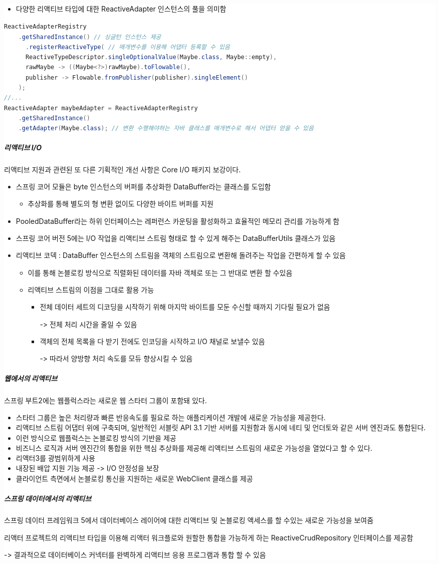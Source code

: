   - 다양한 리액티브 타입에 대한 ReactiveAdapter 인스턴스의 풀을 의미함

  ```java
  ReactiveAdapterRegistry
      .getSharedInstance() // 싱글턴 인스턴스 제공
     	.registerReactiveType( // 매개변수를 이용해 어댑터 등록할 수 있음
      	ReactiveTypeDescriptor.singleOptionalValue(Maybe.class, Maybe::empty),
      	rawMaybe -> ((Maybe<?>)rawMaybe).toFlowable(),
      	publisher -> Flowable.fromPublisher(publisher).singleElement()
      );
  //...
  ReactiveAdapter maybeAdapter = ReactiveAdapterRegistry
      .getSharedInstance() 
      .getAdapter(Maybe.class);	// 변환 수행해야하는 자바 클래스를 매개변수로 해서 어댑터 얻을 수 있음
  ```

##### 리액티브 I/O

리액티브 지원과 관련된 또 다른 기획적인 개선 사항은 Core I/O 패키지 보강이다.

- 스프링 코어 모듈은 byte 인스턴스의 버퍼를 추상화한 DataBuffer라는 클래스를 도입함
  - 추상화를 통해 별도의 형 변환 없이도 다양한 바이트 버퍼를 지원

- PooledDataBuffer라는 하위 인터페이스는 레퍼런스 카운팅을 활성화하고 효율적인 메모리 관리를 가능하게 함

- 스프링 코어 버전 5에는 I/O 작업을 리액티브 스트림 형태로 할 수 있게 해주는 DataBufferUtils 클래스가 있음

- 리액티브 코덱 : DataBuffer 인스턴스의 스트림을 객체의 스트림으로 변환해 돌려주는 작업을 간편하게 할 수 있음

  - 이를 통해 논블로킹 방식으로 직렬화된 데이터를 자바 객체로 또는 그 반대로 변환 할 수있음

  - 리액티브 스트림의 이점을 그대로 활용 가능

    - 전체 데이터 세트의 디코딩을 시작하기 위해 마지막 바이트를 모둔 수신할 때까지 기다릴 필요가 없음

      -> 전체 처리 시간을 줄일 수 있음

    - 객체의 전체 목록을 다 받기 전에도 인코딩을 시작하고 I/O 채널로 보낼수 있음

      -> 따라서 양방향 처리 속도를 모듀 향상시킬 수 있음

##### 웹에서의 리액티브

스프링 부트2에는 웹플럭스라는 새로운 웹 스타터 그룹이 포함돼 있다.

- 스타터 그룹은 높은 처리량과 빠른 반응속도를 필요로 하는 애플리케이션 개발에 새로운 가능성을 제공한다.
- 리액티브 스트림 어댑터 위에 구축되며, 일반적인 서블릿 API 3.1 기반 서버를 지원함과 동시에 네티 및 언더토와 같은 서버 엔진과도 통합된다.
- 이런 방식으로 웹플럭스는 논블로킹 방식의 기반을 제공
- 비즈니스 로직과 서버 엔진간의 통합을 위한 핵심 추상화를 제공해 리액티브 스트림의 새로운 가능성을 열었다고 할 수 있다.
- 리액터3를 광범위하게 사용
- 내장된 배압 지원 기능 제공 -> I/O 안정성을 보장
- 클라이언트 측면에서 논블로킹 통신을 지원하는 새로운 WebClient 클래스를 제공

##### 스프링 데이터에서의 리액티브

스프링 데이터 프레임워크 5에서 데이터베이스 레이어에 대한 리액티브 및 논블로킹 액세스를 할 수있는 새로운 가능성을 보여줌

리액터 프로젝트의 리액티브 타입을 이용해 리액터 워크플로와 원할한 통합을 가능하게 하는 ReactiveCrudRepository 인터페이스를 제공함

-> 결과적으로 데이터베이스 커넥터를 완벽하게 리액티브 응용 프로그램과 통합 할 수 있음
